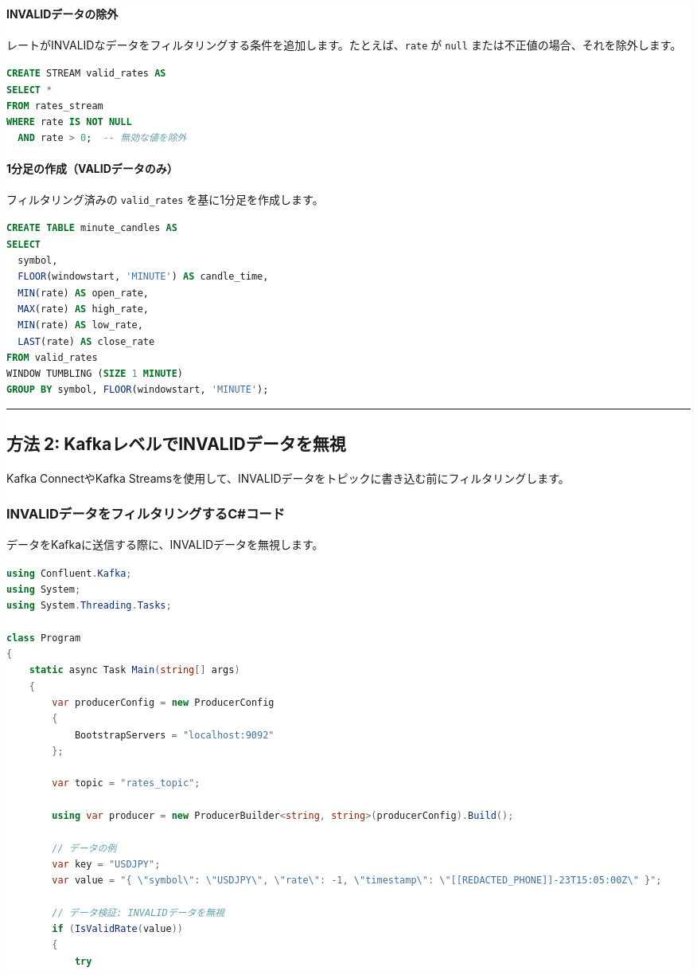 #### INVALIDデータの除外

レートがINVALIDなデータをフィルタリングする条件を追加します。たとえば、`rate` が `null` または不正値の場合、それを除外します。

```sql
CREATE STREAM valid_rates AS
SELECT *
FROM rates_stream
WHERE rate IS NOT NULL
  AND rate > 0;  -- 無効な値を除外
```

#### 1分足の作成（VALIDデータのみ）

フィルタリング済みの `valid_rates` を基に1分足を作成します。

```sql
CREATE TABLE minute_candles AS
SELECT
  symbol,
  FLOOR(windowstart, 'MINUTE') AS candle_time,
  MIN(rate) AS open_rate,
  MAX(rate) AS high_rate,
  MIN(rate) AS low_rate,
  LAST(rate) AS close_rate
FROM valid_rates
WINDOW TUMBLING (SIZE 1 MINUTE)
GROUP BY symbol, FLOOR(windowstart, 'MINUTE');
```

---

## 方法 2: KafkaレベルでINVALIDデータを無視

Kafka ConnectやKafka Streamsを使用して、INVALIDデータをトピックに書き込む前にフィルタリングします。
### INVALIDデータをフィルタリングするC#コード

データをKafkaに送信する際に、INVALIDデータを無視します。

```csharp
using Confluent.Kafka;
using System;
using System.Threading.Tasks;

class Program
{
    static async Task Main(string[] args)
    {
        var producerConfig = new ProducerConfig
        {
            BootstrapServers = "localhost:9092"
        };

        var topic = "rates_topic";

        using var producer = new ProducerBuilder<string, string>(producerConfig).Build();

        // データの例
        var key = "USDJPY";
        var value = "{ \"symbol\": \"USDJPY\", \"rate\": -1, \"timestamp\": \"[[REDACTED_PHONE]]-23T15:05:00Z\" }";

        // データ検証: INVALIDデータを無視
        if (IsValidRate(value))
        {
            try
```
